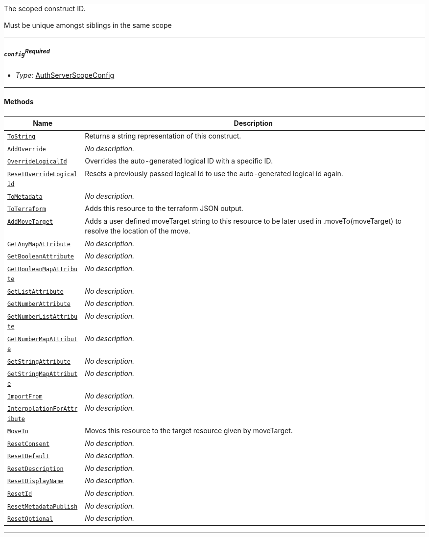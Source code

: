 The scoped construct ID.

Must be unique amongst siblings in the same scope

---

##### `config`<sup>Required</sup> <a name="config" id="@cdktf/provider-okta.authServerScope.AuthServerScope.Initializer.parameter.config"></a>

- *Type:* <a href="#@cdktf/provider-okta.authServerScope.AuthServerScopeConfig">AuthServerScopeConfig</a>

---

#### Methods <a name="Methods" id="Methods"></a>

| **Name** | **Description** |
| --- | --- |
| <code><a href="#@cdktf/provider-okta.authServerScope.AuthServerScope.toString">ToString</a></code> | Returns a string representation of this construct. |
| <code><a href="#@cdktf/provider-okta.authServerScope.AuthServerScope.addOverride">AddOverride</a></code> | *No description.* |
| <code><a href="#@cdktf/provider-okta.authServerScope.AuthServerScope.overrideLogicalId">OverrideLogicalId</a></code> | Overrides the auto-generated logical ID with a specific ID. |
| <code><a href="#@cdktf/provider-okta.authServerScope.AuthServerScope.resetOverrideLogicalId">ResetOverrideLogicalId</a></code> | Resets a previously passed logical Id to use the auto-generated logical id again. |
| <code><a href="#@cdktf/provider-okta.authServerScope.AuthServerScope.toMetadata">ToMetadata</a></code> | *No description.* |
| <code><a href="#@cdktf/provider-okta.authServerScope.AuthServerScope.toTerraform">ToTerraform</a></code> | Adds this resource to the terraform JSON output. |
| <code><a href="#@cdktf/provider-okta.authServerScope.AuthServerScope.addMoveTarget">AddMoveTarget</a></code> | Adds a user defined moveTarget string to this resource to be later used in .moveTo(moveTarget) to resolve the location of the move. |
| <code><a href="#@cdktf/provider-okta.authServerScope.AuthServerScope.getAnyMapAttribute">GetAnyMapAttribute</a></code> | *No description.* |
| <code><a href="#@cdktf/provider-okta.authServerScope.AuthServerScope.getBooleanAttribute">GetBooleanAttribute</a></code> | *No description.* |
| <code><a href="#@cdktf/provider-okta.authServerScope.AuthServerScope.getBooleanMapAttribute">GetBooleanMapAttribute</a></code> | *No description.* |
| <code><a href="#@cdktf/provider-okta.authServerScope.AuthServerScope.getListAttribute">GetListAttribute</a></code> | *No description.* |
| <code><a href="#@cdktf/provider-okta.authServerScope.AuthServerScope.getNumberAttribute">GetNumberAttribute</a></code> | *No description.* |
| <code><a href="#@cdktf/provider-okta.authServerScope.AuthServerScope.getNumberListAttribute">GetNumberListAttribute</a></code> | *No description.* |
| <code><a href="#@cdktf/provider-okta.authServerScope.AuthServerScope.getNumberMapAttribute">GetNumberMapAttribute</a></code> | *No description.* |
| <code><a href="#@cdktf/provider-okta.authServerScope.AuthServerScope.getStringAttribute">GetStringAttribute</a></code> | *No description.* |
| <code><a href="#@cdktf/provider-okta.authServerScope.AuthServerScope.getStringMapAttribute">GetStringMapAttribute</a></code> | *No description.* |
| <code><a href="#@cdktf/provider-okta.authServerScope.AuthServerScope.importFrom">ImportFrom</a></code> | *No description.* |
| <code><a href="#@cdktf/provider-okta.authServerScope.AuthServerScope.interpolationForAttribute">InterpolationForAttribute</a></code> | *No description.* |
| <code><a href="#@cdktf/provider-okta.authServerScope.AuthServerScope.moveTo">MoveTo</a></code> | Moves this resource to the target resource given by moveTarget. |
| <code><a href="#@cdktf/provider-okta.authServerScope.AuthServerScope.resetConsent">ResetConsent</a></code> | *No description.* |
| <code><a href="#@cdktf/provider-okta.authServerScope.AuthServerScope.resetDefault">ResetDefault</a></code> | *No description.* |
| <code><a href="#@cdktf/provider-okta.authServerScope.AuthServerScope.resetDescription">ResetDescription</a></code> | *No description.* |
| <code><a href="#@cdktf/provider-okta.authServerScope.AuthServerScope.resetDisplayName">ResetDisplayName</a></code> | *No description.* |
| <code><a href="#@cdktf/provider-okta.authServerScope.AuthServerScope.resetId">ResetId</a></code> | *No description.* |
| <code><a href="#@cdktf/provider-okta.authServerScope.AuthServerScope.resetMetadataPublish">ResetMetadataPublish</a></code> | *No description.* |
| <code><a href="#@cdktf/provider-okta.authServerScope.AuthServerScope.resetOptional">ResetOptional</a></code> | *No description.* |

---